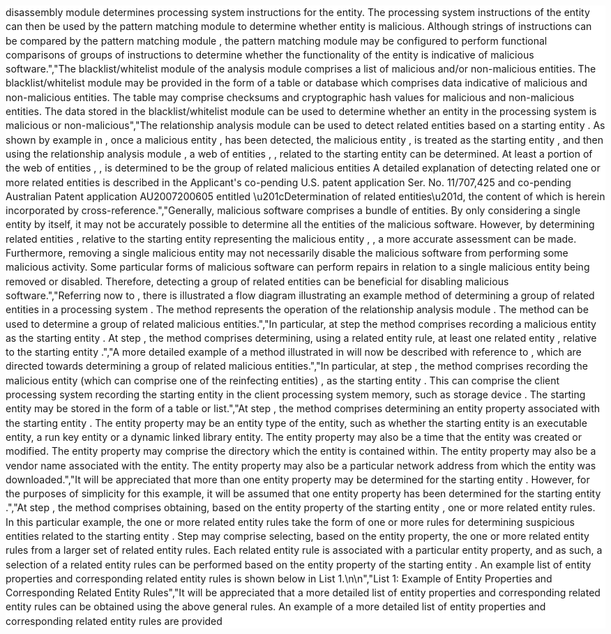 disassembly module  determines processing system instructions for the entity. The processing system instructions of the entity can then be used by the pattern matching module  to determine whether entity is malicious. Although strings of instructions can be compared by the pattern matching module , the pattern matching module  may be configured to perform functional comparisons of groups of instructions to determine whether the functionality of the entity is indicative of malicious software.","The blacklist\/whitelist module  of the analysis module  comprises a list of malicious and\/or non-malicious entities. The blacklist\/whitelist module  may be provided in the form of a table or database which comprises data indicative of malicious and non-malicious entities. The table may comprise checksums and cryptographic hash values for malicious and non-malicious entities. The data stored in the blacklist\/whitelist module  can be used to determine whether an entity in the processing system  is malicious or non-malicious","The relationship analysis module  can be used to detect related entities based on a starting entity . As shown by example in , once a malicious entity ,  has been detected, the malicious entity ,  is treated as the starting entity , and then using the relationship analysis module , a web of entities , ,  related to the starting entity  can be determined. At least a portion  of the web of entities , ,  is determined to be the group of related malicious entities  A detailed explanation of detecting related one or more related entities is described in the Applicant's co-pending U.S. patent application Ser. No. 11\/707,425 and co-pending Australian Patent application AU2007200605 entitled \u201cDetermination of related entities\u201d, the content of which is herein incorporated by cross-reference.","Generally, malicious software comprises a bundle of entities. By only considering a single entity by itself, it may not be accurately possible to determine all the entities of the malicious software. However, by determining related entities ,  relative to the starting entity  representing the malicious entity , , a more accurate assessment can be made. Furthermore, removing a single malicious entity may not necessarily disable the malicious software from performing some malicious activity. Some particular forms of malicious software can perform repairs in relation to a single malicious entity being removed or disabled. Therefore, detecting a group of related entities can be beneficial for disabling malicious software.","Referring now to , there is illustrated a flow diagram illustrating an example method  of determining a group of related entities in a processing system . The method  represents the operation of the relationship analysis module . The method  can be used to determine a group of related malicious entities.","In particular, at step  the method  comprises recording a malicious entity as the starting entity . At step , the method  comprises determining, using a related entity rule, at least one related entity ,  relative to the starting entity .","A more detailed example of a method illustrated in  will now be described with reference to , which are directed towards determining a group of related malicious entities.","In particular, at step , the method  comprises recording the malicious entity (which can comprise one of the reinfecting entities) ,  as the starting entity . This can comprise the client processing system  recording the starting entity  in the client processing system memory, such as storage device . The starting entity  may be stored in the form of a table or list.","At step , the method  comprises determining an entity property associated with the starting entity . The entity property may be an entity type of the entity, such as whether the starting entity is an executable entity, a run key entity or a dynamic linked library entity. The entity property may also be a time that the entity was created or modified. The entity property may comprise the directory which the entity is contained within. The entity property may also be a vendor name associated with the entity. The entity property may also be a particular network address from which the entity was downloaded.","It will be appreciated that more than one entity property may be determined for the starting entity . However, for the purposes of simplicity for this example, it will be assumed that one entity property has been determined for the starting entity .","At step , the method  comprises obtaining, based on the entity property of the starting entity , one or more related entity rules. In this particular example, the one or more related entity rules take the form of one or more rules for determining suspicious entities related to the starting entity . Step  may comprise selecting, based on the entity property, the one or more related entity rules from a larger set of related entity rules. Each related entity rule is associated with a particular entity property, and as such, a selection of a related entity rules can be performed based on the entity property of the starting entity . An example list of entity properties and corresponding related entity rules is shown below in List 1.\n\n","List 1: Example of Entity Properties and Corresponding Related Entity Rules","It will be appreciated that a more detailed list of entity properties and corresponding related entity rules can be obtained using the above general rules. An example of a more detailed list of entity properties and corresponding related entity rules are provided